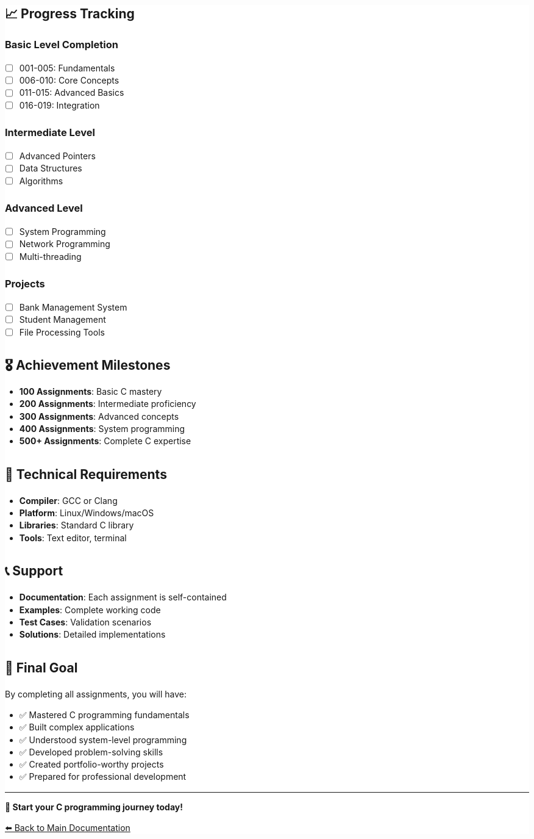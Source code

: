 ## 📈 Progress Tracking

### Basic Level Completion
- [ ] 001-005: Fundamentals
- [ ] 006-010: Core Concepts
- [ ] 011-015: Advanced Basics
- [ ] 016-019: Integration

### Intermediate Level
- [ ] Advanced Pointers
- [ ] Data Structures
- [ ] Algorithms

### Advanced Level
- [ ] System Programming
- [ ] Network Programming
- [ ] Multi-threading

### Projects
- [ ] Bank Management System
- [ ] Student Management
- [ ] File Processing Tools

## 🎖️ Achievement Milestones

- **100 Assignments**: Basic C mastery
- **200 Assignments**: Intermediate proficiency
- **300 Assignments**: Advanced concepts
- **400 Assignments**: System programming
- **500+ Assignments**: Complete C expertise

## 🔧 Technical Requirements

- **Compiler**: GCC or Clang
- **Platform**: Linux/Windows/macOS
- **Libraries**: Standard C library
- **Tools**: Text editor, terminal

## 📞 Support

- **Documentation**: Each assignment is self-contained
- **Examples**: Complete working code
- **Test Cases**: Validation scenarios
- **Solutions**: Detailed implementations

## 🎯 Final Goal

By completing all assignments, you will have:
- ✅ Mastered C programming fundamentals
- ✅ Built complex applications
- ✅ Understood system-level programming
- ✅ Developed problem-solving skills
- ✅ Created portfolio-worthy projects
- ✅ Prepared for professional development

---

**🎉 Start your C programming journey today!**

[⬅️ Back to Main Documentation](../README.md)